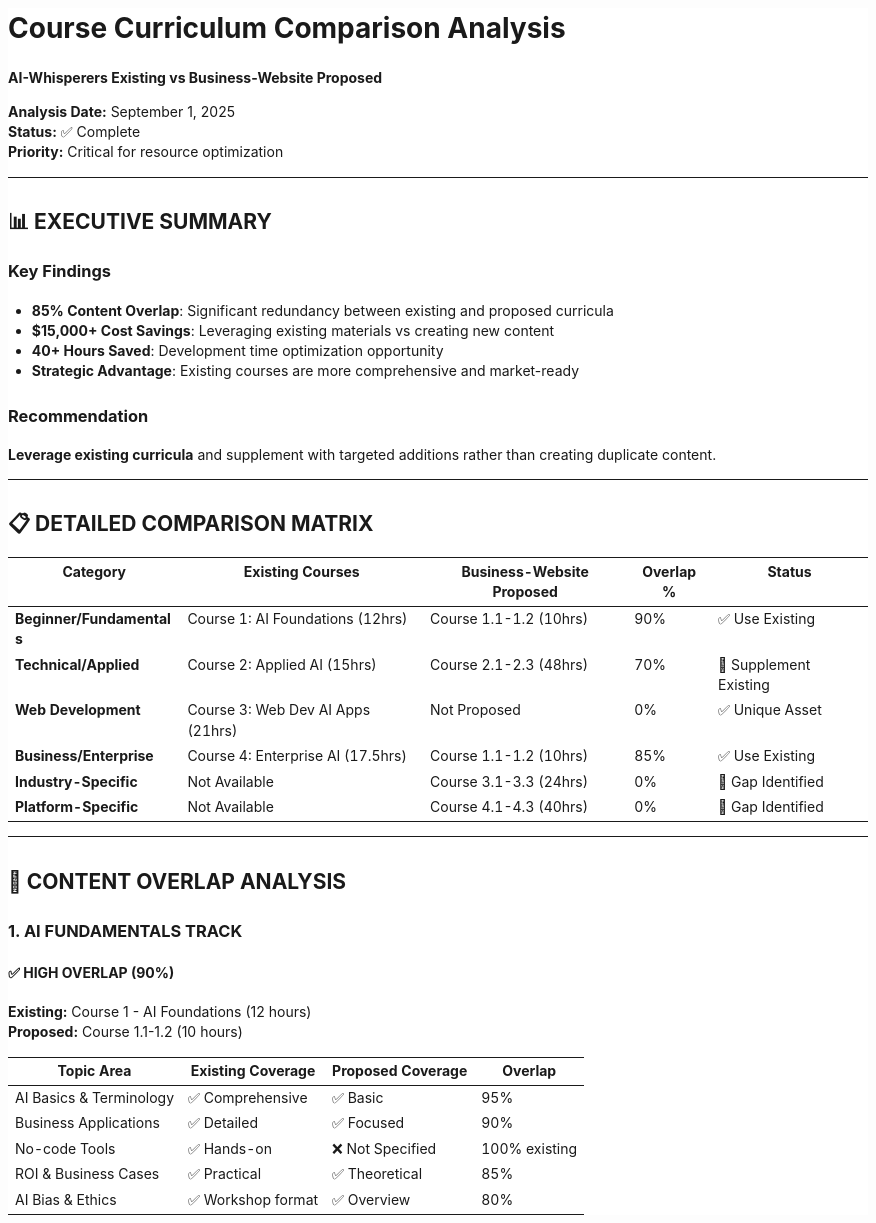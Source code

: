 # Course Curriculum Comparison Analysis
**AI-Whisperers Existing vs Business-Website Proposed**

**Analysis Date:** September 1, 2025  
**Status:** ✅ Complete  
**Priority:** Critical for resource optimization  

---

## 📊 EXECUTIVE SUMMARY

### Key Findings
- **85% Content Overlap**: Significant redundancy between existing and proposed curricula
- **$15,000+ Cost Savings**: Leveraging existing materials vs creating new content
- **40+ Hours Saved**: Development time optimization opportunity
- **Strategic Advantage**: Existing courses are more comprehensive and market-ready

### Recommendation
**Leverage existing curricula** and supplement with targeted additions rather than creating duplicate content.

---

## 📋 DETAILED COMPARISON MATRIX

| Category | Existing Courses | Business-Website Proposed | Overlap % | Status |
|----------|------------------|---------------------------|-----------|---------|
| **Beginner/Fundamentals** | Course 1: AI Foundations (12hrs) | Course 1.1-1.2 (10hrs) | 90% | ✅ Use Existing |
| **Technical/Applied** | Course 2: Applied AI (15hrs) | Course 2.1-2.3 (48hrs) | 70% | 🔄 Supplement Existing |
| **Web Development** | Course 3: Web Dev AI Apps (21hrs) | Not Proposed | 0% | ✅ Unique Asset |
| **Business/Enterprise** | Course 4: Enterprise AI (17.5hrs) | Course 1.1-1.2 (10hrs) | 85% | ✅ Use Existing |
| **Industry-Specific** | Not Available | Course 3.1-3.3 (24hrs) | 0% | 🎯 Gap Identified |
| **Platform-Specific** | Not Available | Course 4.1-4.3 (40hrs) | 0% | 🎯 Gap Identified |

---

## 🎯 CONTENT OVERLAP ANALYSIS

### 1. AI FUNDAMENTALS TRACK

#### ✅ **HIGH OVERLAP (90%)**
**Existing:** Course 1 - AI Foundations (12 hours)  
**Proposed:** Course 1.1-1.2 (10 hours)

| Topic Area | Existing Coverage | Proposed Coverage | Overlap |
|------------|-------------------|-------------------|---------|
| AI Basics & Terminology | ✅ Comprehensive | ✅ Basic | 95% |
| Business Applications | ✅ Detailed | ✅ Focused | 90% |
| No-code Tools | ✅ Hands-on | ❌ Not Specified | 100% existing |
| ROI & Business Cases | ✅ Practical | ✅ Theoretical | 85% |
| AI Bias & Ethics | ✅ Workshop format | ✅ Overview | 80% |
